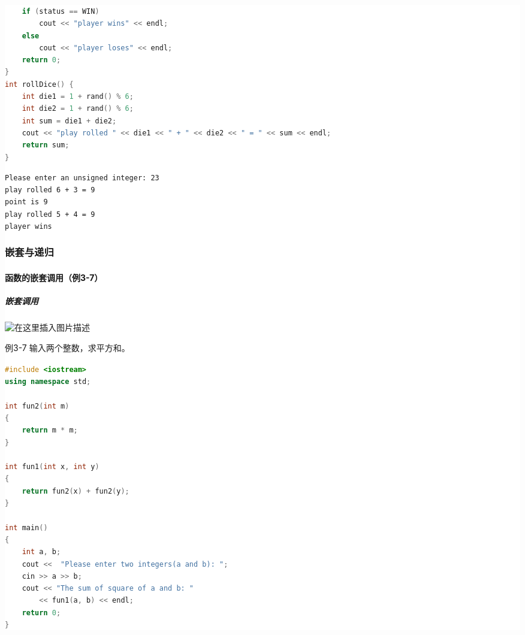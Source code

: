 ```c++
	if (status == WIN)
		cout << "player wins" << endl;
	else
		cout << "player loses" << endl;
	return 0;
}
int rollDice() {
	int die1 = 1 + rand() % 6;
	int die2 = 1 + rand() % 6;
	int sum = die1 + die2;
	cout << "play rolled " << die1 << " + " << die2 << " = " << sum << endl;
	return sum;
}
```

```
Please enter an unsigned integer: 23
play rolled 6 + 3 = 9
point is 9
play rolled 5 + 4 = 9
player wins
```

### 嵌套与递归

#### 函数的嵌套调用（例3-7）

##### 嵌套调用

![在这里插入图片描述](https://img-blog.csdnimg.cn/57a6b93bc67a46cfaa0cb21c865ecce2.png?x-oss-process=image/watermark,type_d3F5LXplbmhlaQ,shadow_50,text_Q1NETiBA56iL5bqP5ZGY5bCP5YuH,size_20,color_FFFFFF,t_70,g_se,x_16#pic_center)


例3-7 输入两个整数，求平方和。

```c++
#include <iostream>
using namespace std;

int fun2(int m)
{
	return m * m;
}

int fun1(int x, int y)
{
	return fun2(x) + fun2(y);
}

int main()
{
	int a, b;
	cout <<  "Please enter two integers(a and b): ";
	cin >> a >> b;
	cout << "The sum of square of a and b: "
		<< fun1(a, b) << endl;
	return 0;
}
```
